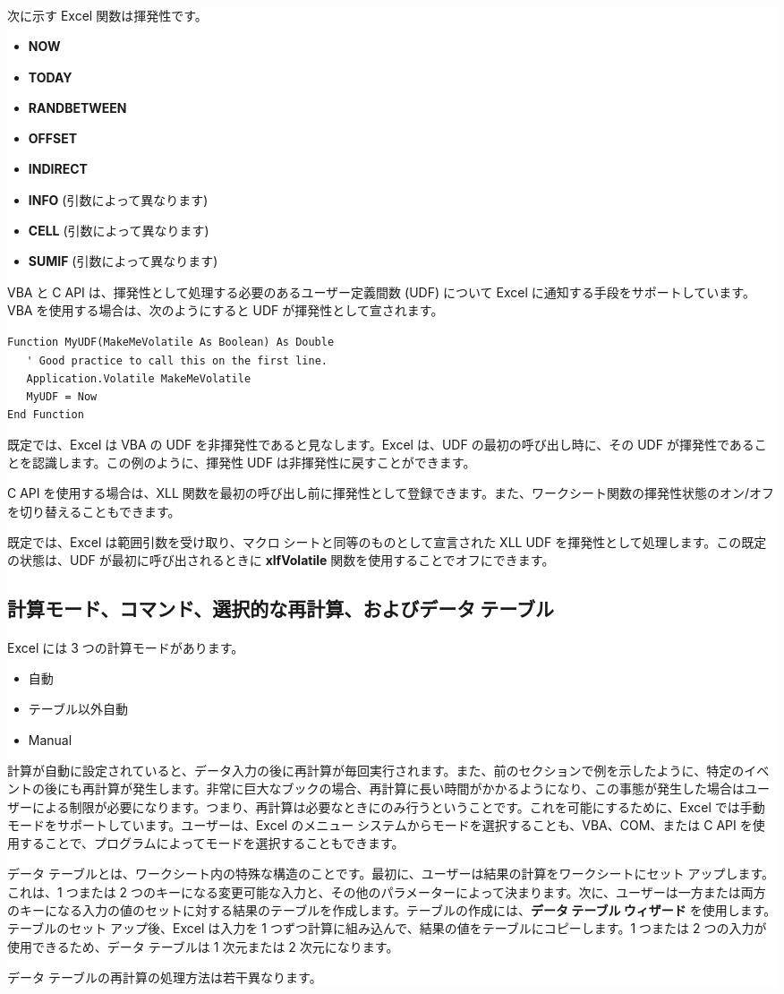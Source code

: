 次に示す Excel 関数は揮発性です。
  
- **NOW**
    
- **TODAY**
    
- **RANDBETWEEN**
    
- **OFFSET**
    
- **INDIRECT**
    
- **INFO** (引数によって異なります) 
    
- **CELL** (引数によって異なります) 
    
- **SUMIF** (引数によって異なります) 
    
VBA と C API は、揮発性として処理する必要のあるユーザー定義間数 (UDF) について Excel に通知する手段をサポートしています。VBA を使用する場合は、次のようにすると UDF が揮発性として宣されます。
  
```vba
Function MyUDF(MakeMeVolatile As Boolean) As Double
   ' Good practice to call this on the first line.
   Application.Volatile MakeMeVolatile
   MyUDF = Now
End Function

```

既定では、Excel は VBA の UDF を非揮発性であると見なします。Excel は、UDF の最初の呼び出し時に、その UDF が揮発性であることを認識します。この例のように、揮発性 UDF は非揮発性に戻すことができます。
  
C API を使用する場合は、XLL 関数を最初の呼び出し前に揮発性として登録できます。また、ワークシート関数の揮発性状態のオン/オフを切り替えることもできます。
  
既定では、Excel は範囲引数を受け取り、マクロ シートと同等のものとして宣言された XLL UDF を揮発性として処理します。この既定の状態は、UDF が最初に呼び出されるときに **xlfVolatile** 関数を使用することでオフにできます。 
  
## <a name="calculation-modes-commands-selective-recalculation-and-data-tables"></a>計算モード、コマンド、選択的な再計算、およびデータ テーブル

Excel には 3 つの計算モードがあります。
  
- 自動
    
- テーブル以外自動
    
- Manual
    
計算が自動に設定されていると、データ入力の後に再計算が毎回実行されます。また、前のセクションで例を示したように、特定のイベントの後にも再計算が発生します。非常に巨大なブックの場合、再計算に長い時間がかかるようになり、この事態が発生した場合はユーザーによる制限が必要になります。つまり、再計算は必要なときにのみ行うということです。これを可能にするために、Excel では手動モードをサポートしています。ユーザーは、Excel のメニュー システムからモードを選択することも、VBA、COM、または C API を使用することで、プログラムによってモードを選択することもできます。
  
データ テーブルとは、ワークシート内の特殊な構造のことです。最初に、ユーザーは結果の計算をワークシートにセット アップします。これは、1 つまたは 2 つのキーになる変更可能な入力と、その他のパラメーターによって決まります。次に、ユーザーは一方または両方のキーになる入力の値のセットに対する結果のテーブルを作成します。テーブルの作成には、**データ テーブル ウィザード** を使用します。テーブルのセット アップ後、Excel は入力を 1 つずつ計算に組み込んで、結果の値をテーブルにコピーします。1 つまたは 2 つの入力が使用できるため、データ テーブルは 1 次元または 2 次元になります。 
  
データ テーブルの再計算の処理方法は若干異なります。
  